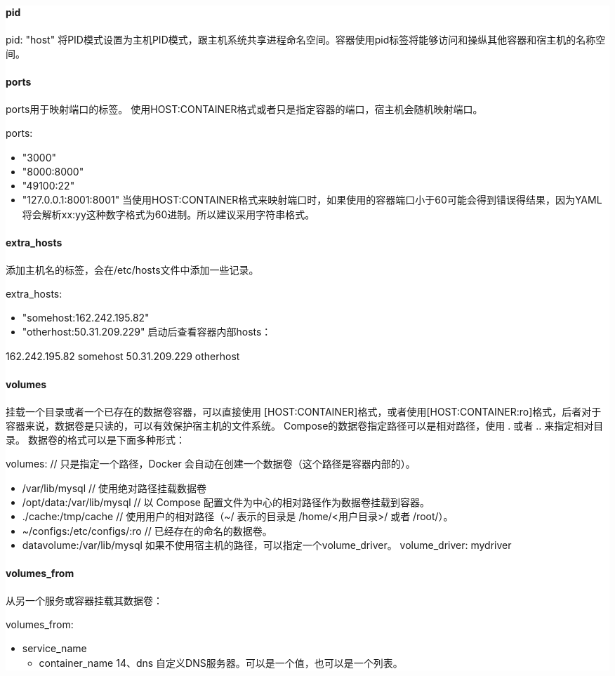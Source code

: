 #### pid
pid: "host"
将PID模式设置为主机PID模式，跟主机系统共享进程命名空间。容器使用pid标签将能够访问和操纵其他容器和宿主机的名称空间。

#### ports
ports用于映射端口的标签。
使用HOST:CONTAINER格式或者只是指定容器的端口，宿主机会随机映射端口。

ports:
- "3000"
- "8000:8000"
- "49100:22"
- "127.0.0.1:8001:8001"
  当使用HOST:CONTAINER格式来映射端口时，如果使用的容器端口小于60可能会得到错误得结果，因为YAML将会解析xx:yy这种数字格式为60进制。所以建议采用字符串格式。

#### extra_hosts
添加主机名的标签，会在/etc/hosts文件中添加一些记录。

extra_hosts:
- "somehost:162.242.195.82"
- "otherhost:50.31.209.229"
  启动后查看容器内部hosts：

162.242.195.82  somehost
50.31.209.229   otherhost

#### volumes
挂载一个目录或者一个已存在的数据卷容器，可以直接使用 [HOST:CONTAINER]格式，或者使用[HOST:CONTAINER:ro]格式，后者对于容器来说，数据卷是只读的，可以有效保护宿主机的文件系统。
Compose的数据卷指定路径可以是相对路径，使用 . 或者 .. 来指定相对目录。
数据卷的格式可以是下面多种形式：

volumes:
// 只是指定一个路径，Docker 会自动在创建一个数据卷（这个路径是容器内部的）。
- /var/lib/mysql
  // 使用绝对路径挂载数据卷
- /opt/data:/var/lib/mysql
  // 以 Compose 配置文件为中心的相对路径作为数据卷挂载到容器。
- ./cache:/tmp/cache
  // 使用用户的相对路径（~/ 表示的目录是 /home/<用户目录>/ 或者 /root/）。
- ~/configs:/etc/configs/:ro
  // 已经存在的命名的数据卷。
- datavolume:/var/lib/mysql
  如果不使用宿主机的路径，可以指定一个volume_driver。
  volume_driver: mydriver

#### volumes_from
从另一个服务或容器挂载其数据卷：

volumes_from:
- service_name
    - container_name
      14、dns
      自定义DNS服务器。可以是一个值，也可以是一个列表。
